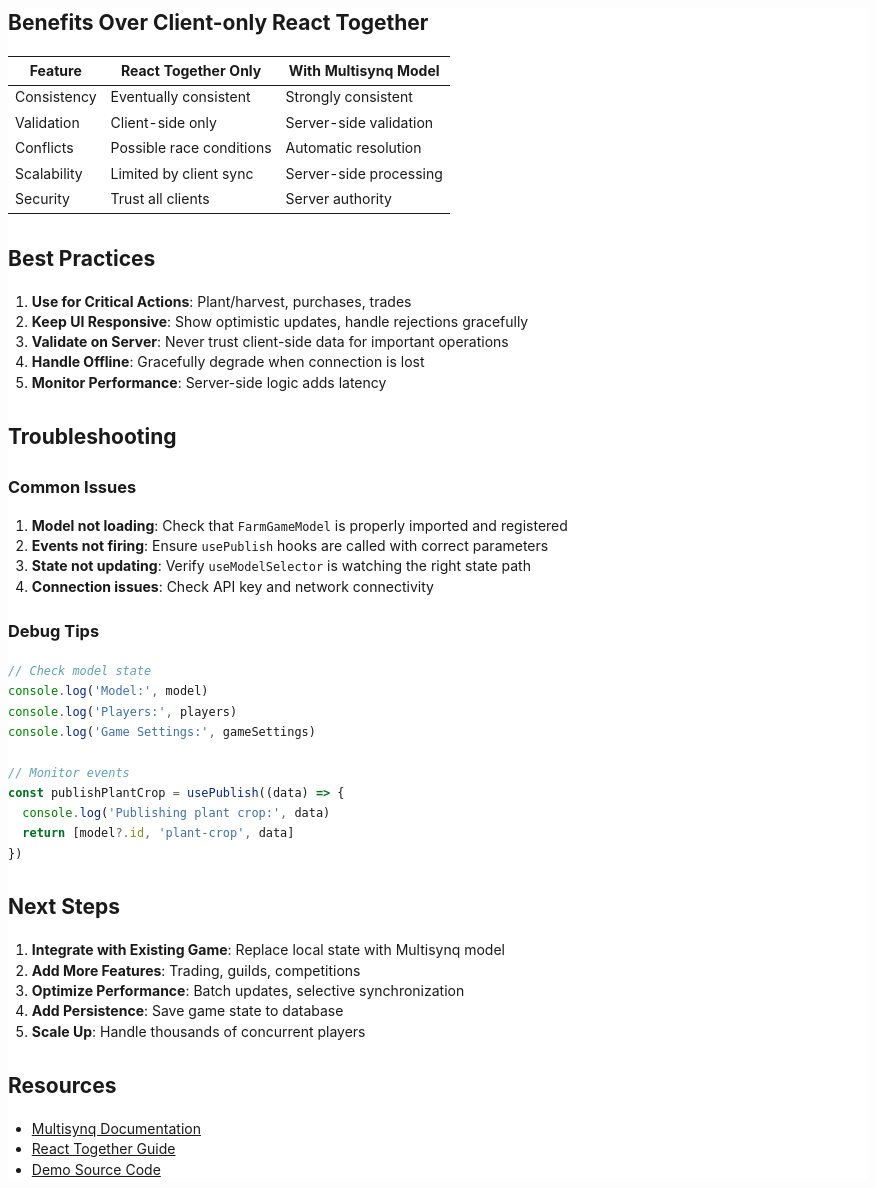 ## Benefits Over Client-only React Together

| Feature | React Together Only | With Multisynq Model |
|---------|-------------------|---------------------|
| Consistency | Eventually consistent | Strongly consistent |
| Validation | Client-side only | Server-side validation |
| Conflicts | Possible race conditions | Automatic resolution |
| Scalability | Limited by client sync | Server-side processing |
| Security | Trust all clients | Server authority |

## Best Practices

1. **Use for Critical Actions**: Plant/harvest, purchases, trades
2. **Keep UI Responsive**: Show optimistic updates, handle rejections gracefully
3. **Validate on Server**: Never trust client-side data for important operations
4. **Handle Offline**: Gracefully degrade when connection is lost
5. **Monitor Performance**: Server-side logic adds latency

## Troubleshooting

### Common Issues

1. **Model not loading**: Check that `FarmGameModel` is properly imported and registered
2. **Events not firing**: Ensure `usePublish` hooks are called with correct parameters
3. **State not updating**: Verify `useModelSelector` is watching the right state path
4. **Connection issues**: Check API key and network connectivity

### Debug Tips

```typescript
// Check model state
console.log('Model:', model)
console.log('Players:', players)
console.log('Game Settings:', gameSettings)

// Monitor events
const publishPlantCrop = usePublish((data) => {
  console.log('Publishing plant crop:', data)
  return [model?.id, 'plant-crop', data]
})
```

## Next Steps

1. **Integrate with Existing Game**: Replace local state with Multisynq model
2. **Add More Features**: Trading, guilds, competitions
3. **Optimize Performance**: Batch updates, selective synchronization
4. **Add Persistence**: Save game state to database
5. **Scale Up**: Handle thousands of concurrent players

## Resources

- [Multisynq Documentation](https://multisynq.io/docs/)
- [React Together Guide](https://reacttogether.dev/)
- [Demo Source Code](./components/multisynq-farm-demo.tsx)

